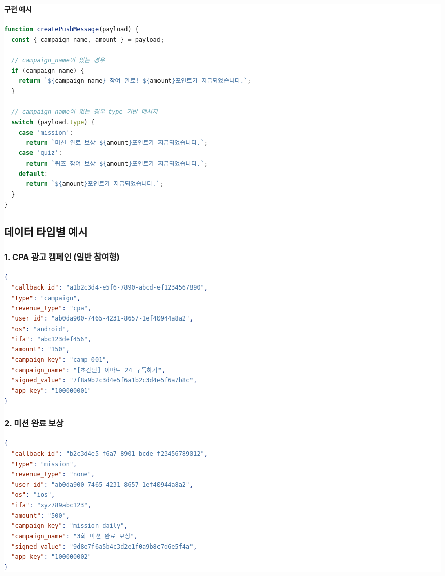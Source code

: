 #### 구현 예시

```javascript
function createPushMessage(payload) {
  const { campaign_name, amount } = payload;

  // campaign_name이 있는 경우
  if (campaign_name) {
    return `${campaign_name} 참여 완료! ${amount}포인트가 지급되었습니다.`;
  }

  // campaign_name이 없는 경우 type 기반 메시지
  switch (payload.type) {
    case 'mission':
      return `미션 완료 보상 ${amount}포인트가 지급되었습니다.`;
    case 'quiz':
      return `퀴즈 참여 보상 ${amount}포인트가 지급되었습니다.`;
    default:
      return `${amount}포인트가 지급되었습니다.`;
  }
}
```

## 데이터 타입별 예시

### 1. CPA 광고 캠페인 (일반 참여형)

```json
{
  "callback_id": "a1b2c3d4-e5f6-7890-abcd-ef1234567890",
  "type": "campaign",
  "revenue_type": "cpa",
  "user_id": "ab0da900-7465-4231-8657-1ef40944a8a2",
  "os": "android",
  "ifa": "abc123def456",
  "amount": "150",
  "campaign_key": "camp_001",
  "campaign_name": "[초간단] 이마트 24 구독하기",
  "signed_value": "7f8a9b2c3d4e5f6a1b2c3d4e5f6a7b8c",
  "app_key": "100000001"
}
```

### 2. 미션 완료 보상

```json
{
  "callback_id": "b2c3d4e5-f6a7-8901-bcde-f23456789012",
  "type": "mission",
  "revenue_type": "none",
  "user_id": "ab0da900-7465-4231-8657-1ef40944a8a2",
  "os": "ios",
  "ifa": "xyz789abc123",
  "amount": "500",
  "campaign_key": "mission_daily",
  "campaign_name": "3회 미션 완료 보상",
  "signed_value": "9d8e7f6a5b4c3d2e1f0a9b8c7d6e5f4a",
  "app_key": "100000002"
}
```
